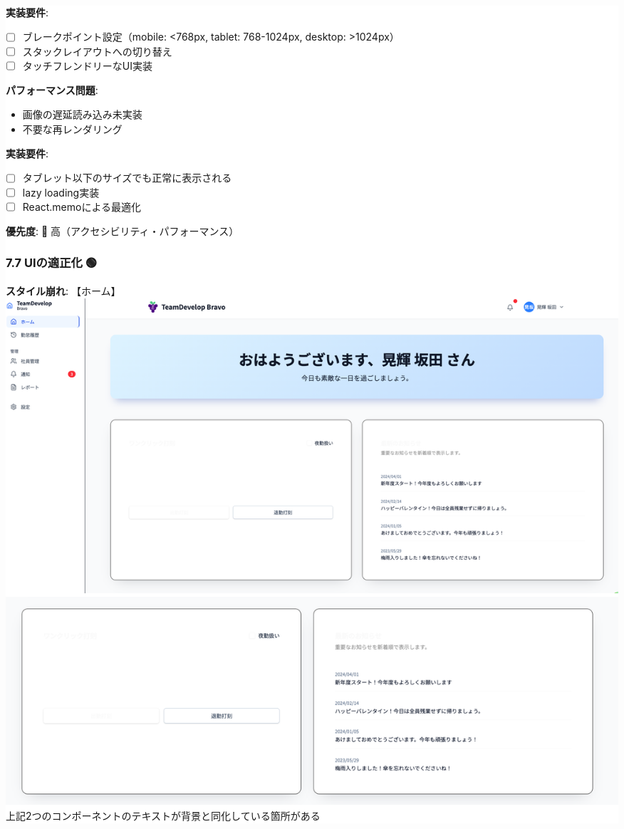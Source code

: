 **実装要件**:
- [ ] ブレークポイント設定（mobile: <768px, tablet: 768-1024px, desktop: >1024px）
- [ ] スタックレイアウトへの切り替え
- [ ] タッチフレンドリーなUI実装

**パフォーマンス問題**:
- 画像の遅延読み込み未実装
- 不要な再レンダリング

**実装要件**:
- [ ] タブレット以下のサイズでも正常に表示される
- [ ] lazy loading実装
- [ ] React.memoによる最適化

**優先度**: 🔴 高（アクセシビリティ・パフォーマンス）

### 7.7  UIの適正化 🟢

**スタイル崩れ**:
【ホーム】
![home](image-1.png)
![StampCard, NewsCard](image.png)
上記2つのコンポーネントのテキストが背景と同化している箇所がある
